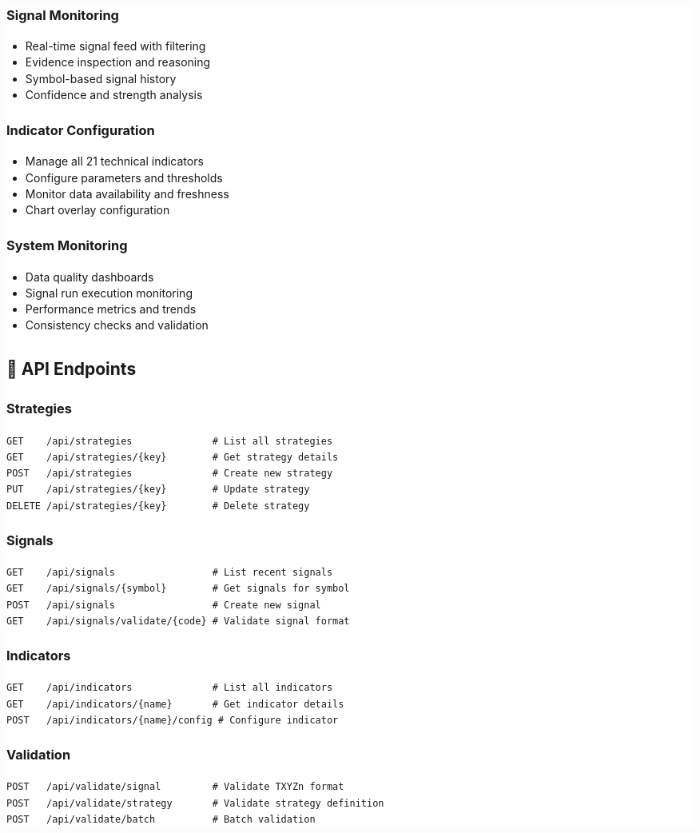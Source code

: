 ### Signal Monitoring  
- Real-time signal feed with filtering
- Evidence inspection and reasoning
- Symbol-based signal history
- Confidence and strength analysis

### Indicator Configuration
- Manage all 21 technical indicators
- Configure parameters and thresholds
- Monitor data availability and freshness
- Chart overlay configuration

### System Monitoring
- Data quality dashboards
- Signal run execution monitoring  
- Performance metrics and trends
- Consistency checks and validation

## 🔧 API Endpoints

### Strategies
```
GET    /api/strategies              # List all strategies
GET    /api/strategies/{key}        # Get strategy details
POST   /api/strategies              # Create new strategy
PUT    /api/strategies/{key}        # Update strategy
DELETE /api/strategies/{key}        # Delete strategy
```

### Signals
```
GET    /api/signals                 # List recent signals
GET    /api/signals/{symbol}        # Get signals for symbol
POST   /api/signals                 # Create new signal
GET    /api/signals/validate/{code} # Validate signal format
```

### Indicators
```
GET    /api/indicators              # List all indicators
GET    /api/indicators/{name}       # Get indicator details
POST   /api/indicators/{name}/config # Configure indicator
```

### Validation
```
POST   /api/validate/signal         # Validate TXYZn format
POST   /api/validate/strategy       # Validate strategy definition
POST   /api/validate/batch          # Batch validation
```
